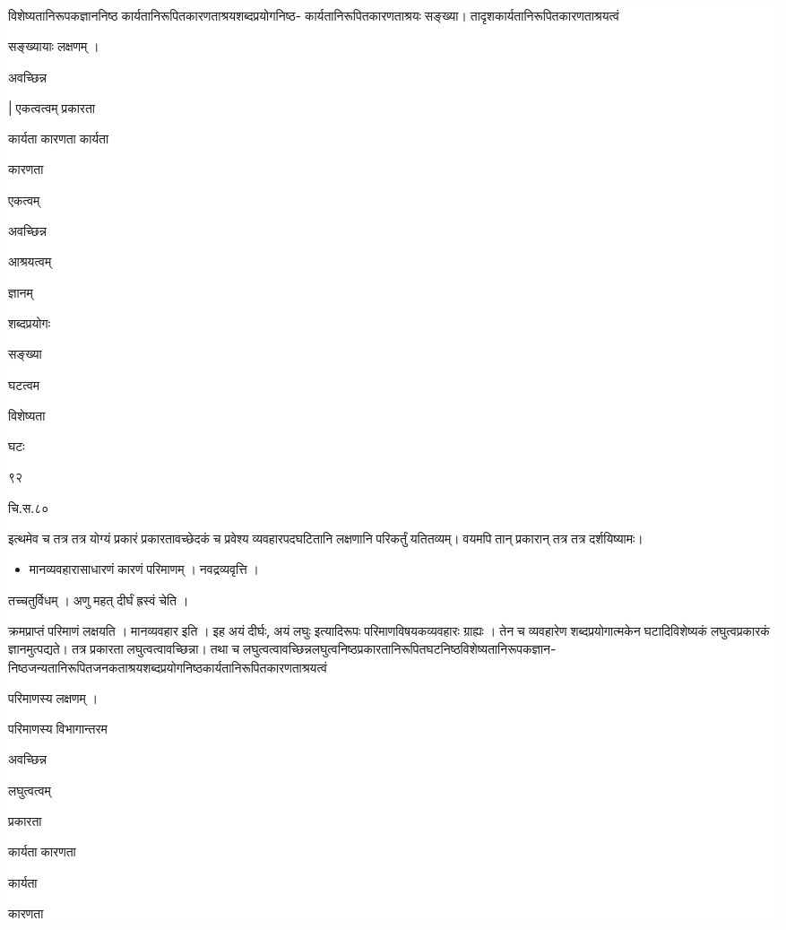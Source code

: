 विशेष्यतानिरूपकज्ञाननिष्ठ कार्यतानिरूपितकारणताश्रयशब्दप्रयोगनिष्ठ- कार्यतानिरूपितकारणताश्रयः सङ्ख्या। तादृशकार्यतानिरूपितकारणताश्रयत्वं 

सङ्ख्यायाः लक्षणम् । 

अवच्छिन्न 

| एकत्वत्वम् प्रकारता 

कार्यता कारणता कार्यता 

कारणता 

एकत्वम् 

अवच्छिन्न 

आश्रयत्वम् 

ज्ञानम् 

शब्दप्रयोगः 

सङ्ख्या 

घटत्वम 

विशेष्यता 

घटः 

९२ 

चि.स.८० 

इत्थमेव च तत्र तत्र योग्यं प्रकारं प्रकारतावच्छेदकं च प्रवेश्य व्यवहारपदघटितानि लक्षणानि परिकर्तुं यतितव्यम्। वयमपि तान् प्रकारान् तत्र तत्र दर्शयिष्यामः। 

* मानव्यवहारासाधारणं कारणं परिमाणम् । नवद्रव्यवृत्ति । 

तच्चतुर्विधम् । अणु महत् दीर्घं ह्रस्वं चेति । 

क्रमप्राप्तं परिमाणं लक्षयति । मानव्यवहार इति । इह अयं दीर्घः, अयं लघुः इत्यादिरूपः परिमाणविषयकव्यवहारः ग्राह्यः । तेन च व्यवहारेण शब्दप्रयोगात्मकेन घटादिविशेष्यकं लघुत्वप्रकारकं ज्ञानमुत्पद्यते। तत्र प्रकारता लघुत्वत्वावच्छिन्ना। तथा च लघुत्वत्वावच्छिन्नलघुत्वनिष्ठप्रकारतानिरूपितघटनिष्ठविशेष्यतानिरूपकज्ञान- निष्ठजन्यतानिरूपितजनकताश्रयशब्दप्रयोगनिष्ठकार्यतानिरूपितकारणताश्रयत्वं 

परिमाणस्य लक्षणम् । 

परिमाणस्य विभागान्तरम 

अवच्छिन्न 

लघुत्वत्वम् 

प्रकारता 

कार्यता कारणता 

कार्यता 

कारणता 
